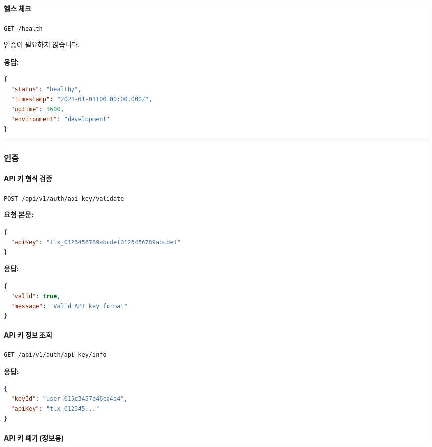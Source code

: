 #### 헬스 체크

```http
GET /health
```

인증이 필요하지 않습니다.

**응답:**
```json
{
  "status": "healthy",
  "timestamp": "2024-01-01T00:00:00.000Z",
  "uptime": 3600,
  "environment": "development"
}
```

---

### 인증

#### API 키 형식 검증

```http
POST /api/v1/auth/api-key/validate
```

**요청 본문:**
```json
{
  "apiKey": "tlx_0123456789abcdef0123456789abcdef"
}
```

**응답:**
```json
{
  "valid": true,
  "message": "Valid API key format"
}
```

#### API 키 정보 조회

```http
GET /api/v1/auth/api-key/info
```

**응답:**
```json
{
  "keyId": "user_615c3457e46ca4a4",
  "apiKey": "tlx_012345..."
}
```

#### API 키 폐기 (정보용)
